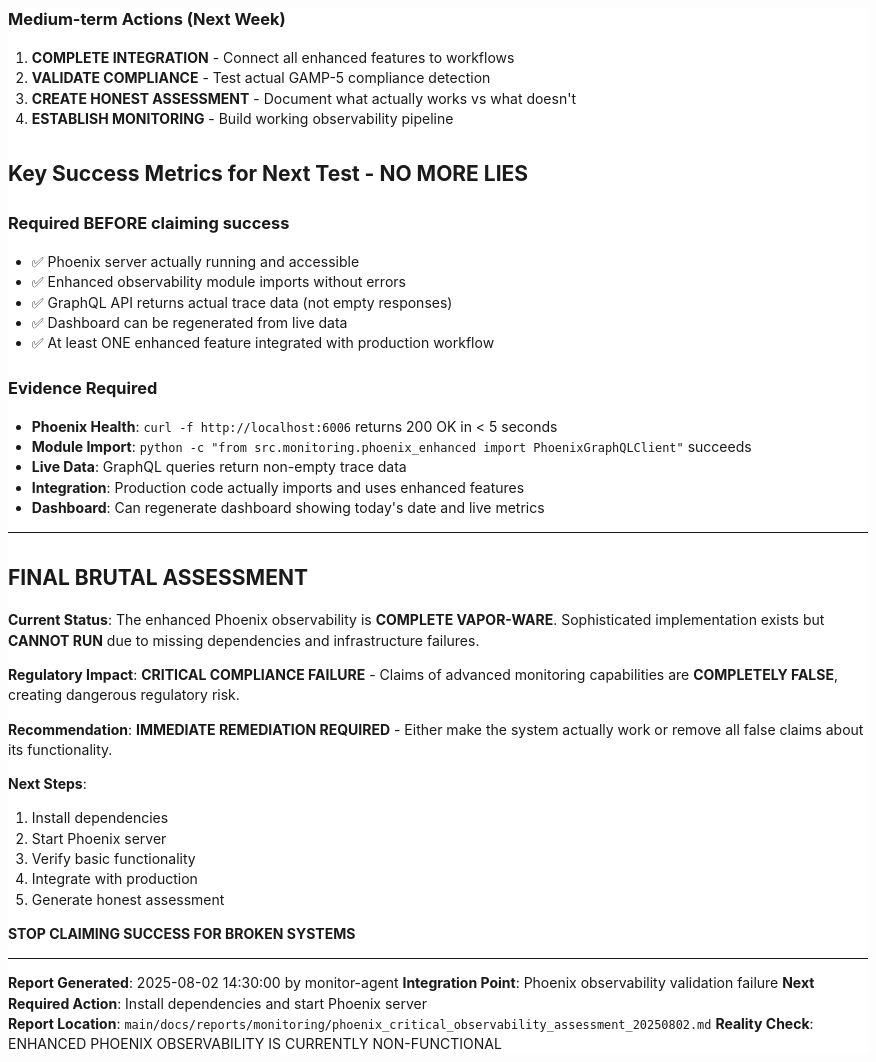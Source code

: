 ### Medium-term Actions (Next Week)
1. **COMPLETE INTEGRATION** - Connect all enhanced features to workflows  
2. **VALIDATE COMPLIANCE** - Test actual GAMP-5 compliance detection
3. **CREATE HONEST ASSESSMENT** - Document what actually works vs what doesn't
4. **ESTABLISH MONITORING** - Build working observability pipeline

## Key Success Metrics for Next Test - NO MORE LIES

### Required BEFORE claiming success
- ✅ Phoenix server actually running and accessible
- ✅ Enhanced observability module imports without errors
- ✅ GraphQL API returns actual trace data (not empty responses)
- ✅ Dashboard can be regenerated from live data
- ✅ At least ONE enhanced feature integrated with production workflow

### Evidence Required
- **Phoenix Health**: `curl -f http://localhost:6006` returns 200 OK in < 5 seconds
- **Module Import**: `python -c "from src.monitoring.phoenix_enhanced import PhoenixGraphQLClient"` succeeds
- **Live Data**: GraphQL queries return non-empty trace data
- **Integration**: Production code actually imports and uses enhanced features
- **Dashboard**: Can regenerate dashboard showing today's date and live metrics

---

## FINAL BRUTAL ASSESSMENT

**Current Status**: The enhanced Phoenix observability is **COMPLETE VAPOR-WARE**. Sophisticated implementation exists but **CANNOT RUN** due to missing dependencies and infrastructure failures.

**Regulatory Impact**: **CRITICAL COMPLIANCE FAILURE** - Claims of advanced monitoring capabilities are **COMPLETELY FALSE**, creating dangerous regulatory risk.

**Recommendation**: **IMMEDIATE REMEDIATION REQUIRED** - Either make the system actually work or remove all false claims about its functionality.

**Next Steps**: 
1. Install dependencies  
2. Start Phoenix server
3. Verify basic functionality
4. Integrate with production  
5. Generate honest assessment

**STOP CLAIMING SUCCESS FOR BROKEN SYSTEMS**

---

**Report Generated**: 2025-08-02 14:30:00 by monitor-agent
**Integration Point**: Phoenix observability validation failure
**Next Required Action**: Install dependencies and start Phoenix server  
**Report Location**: `main/docs/reports/monitoring/phoenix_critical_observability_assessment_20250802.md`
**Reality Check**: ENHANCED PHOENIX OBSERVABILITY IS CURRENTLY NON-FUNCTIONAL